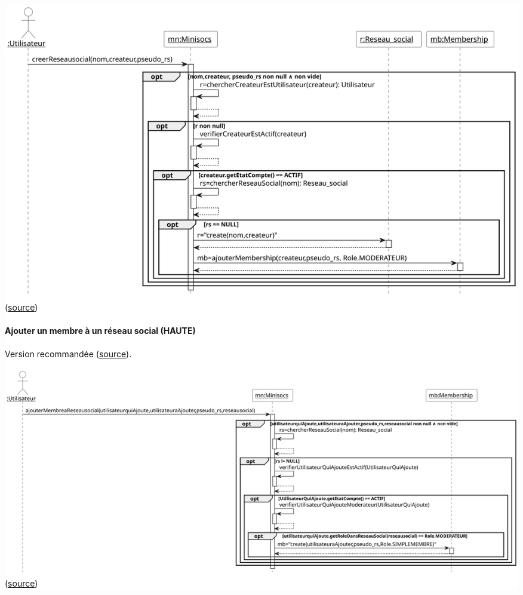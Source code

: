 ![diagrammeséquencecreerminisocs](./Diagrammes/minisocs_uml_diag_seq_creer_minisocs.svg)
([source](./Diagrammes/minisocs_uml_diag_seq_creer_minisocs.pu))

#### Ajouter un membre à un réseau social (HAUTE)

Version recommandée
([source](./Diagrammes/DSUC2.pu)).

![diagrammeséquenceajoutermembre](./Diagrammes/DSUC2.svg)
([source](./Diagrammes/DSUC2.pu))

